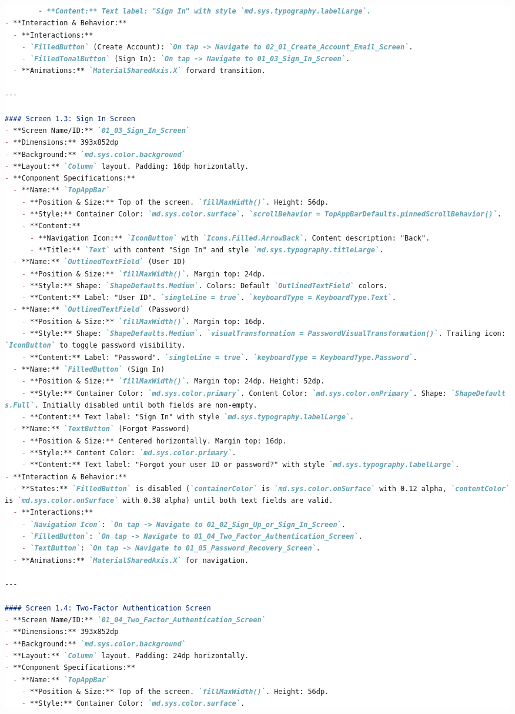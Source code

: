 ```markdown
        - **Content:** Text label: "Sign In" with style `md.sys.typography.labelLarge`.
- **Interaction & Behavior:**
  - **Interactions:**
    - `FilledButton` (Create Account): `On tap -> Navigate to 02_01_Create_Account_Email_Screen`.
    - `FilledTonalButton` (Sign In): `On tap -> Navigate to 01_03_Sign_In_Screen`.
  - **Animations:** `MaterialSharedAxis.X` forward transition.

---

#### Screen 1.3: Sign In Screen
- **Screen Name/ID:** `01_03_Sign_In_Screen`
- **Dimensions:** 393x852dp
- **Background:** `md.sys.color.background`
- **Layout:** `Column` layout. Padding: 16dp horizontally.
- **Component Specifications:**
  - **Name:** `TopAppBar`
    - **Position & Size:** Top of the screen. `fillMaxWidth()`. Height: 56dp.
    - **Style:** Container Color: `md.sys.color.surface`. `scrollBehavior = TopAppBarDefaults.pinnedScrollBehavior()`.
    - **Content:**
      - **Navigation Icon:** `IconButton` with `Icons.Filled.ArrowBack`. Content description: "Back".
      - **Title:** `Text` with content "Sign In" and style `md.sys.typography.titleLarge`.
  - **Name:** `OutlinedTextField` (User ID)
    - **Position & Size:** `fillMaxWidth()`. Margin top: 24dp.
    - **Style:** Shape: `ShapeDefaults.Medium`. Colors: Default `OutlinedTextField` colors.
    - **Content:** Label: "User ID". `singleLine = true`. `keyboardType = KeyboardType.Text`.
  - **Name:** `OutlinedTextField` (Password)
    - **Position & Size:** `fillMaxWidth()`. Margin top: 16dp.
    - **Style:** Shape: `ShapeDefaults.Medium`. `visualTransformation = PasswordVisualTransformation()`. Trailing icon: `IconButton` to toggle password visibility.
    - **Content:** Label: "Password". `singleLine = true`. `keyboardType = KeyboardType.Password`.
  - **Name:** `FilledButton` (Sign In)
    - **Position & Size:** `fillMaxWidth()`. Margin top: 24dp. Height: 52dp.
    - **Style:** Container Color: `md.sys.color.primary`. Content Color: `md.sys.color.onPrimary`. Shape: `ShapeDefaults.Full`. Initially disabled until both fields are non-empty.
    - **Content:** Text label: "Sign In" with style `md.sys.typography.labelLarge`.
  - **Name:** `TextButton` (Forgot Password)
    - **Position & Size:** Centered horizontally. Margin top: 16dp.
    - **Style:** Content Color: `md.sys.color.primary`.
    - **Content:** Text label: "Forgot your user ID or password?" with style `md.sys.typography.labelLarge`.
- **Interaction & Behavior:**
  - **States:** `FilledButton` is disabled (`containerColor` is `md.sys.color.onSurface` with 0.12 alpha, `contentColor` is `md.sys.color.onSurface` with 0.38 alpha) until both text fields are valid.
  - **Interactions:**
    - `Navigation Icon`: `On tap -> Navigate to 01_02_Sign_Up_or_Sign_In_Screen`.
    - `FilledButton`: `On tap -> Navigate to 01_04_Two_Factor_Authentication_Screen`.
    - `TextButton`: `On tap -> Navigate to 01_05_Password_Recovery_Screen`.
  - **Animations:** `MaterialSharedAxis.X` for navigation.

---

#### Screen 1.4: Two-Factor Authentication Screen
- **Screen Name/ID:** `01_04_Two_Factor_Authentication_Screen`
- **Dimensions:** 393x852dp
- **Background:** `md.sys.color.background`
- **Layout:** `Column` layout. Padding: 24dp horizontally.
- **Component Specifications:**
  - **Name:** `TopAppBar`
    - **Position & Size:** Top of the screen. `fillMaxWidth()`. Height: 56dp.
    - **Style:** Container Color: `md.sys.color.surface`.
```